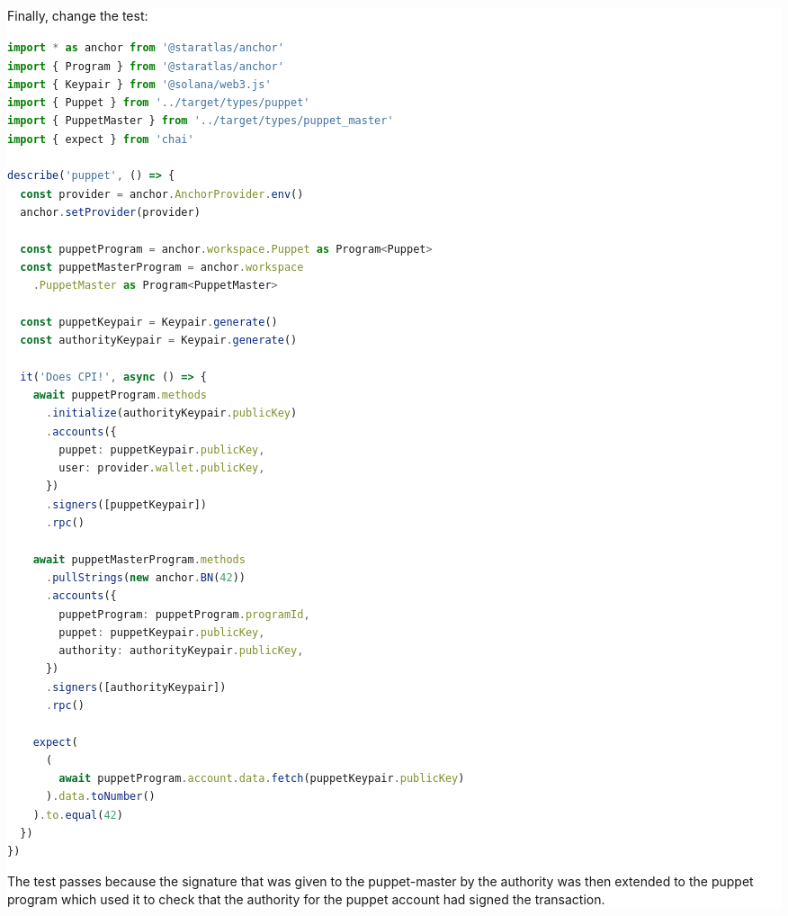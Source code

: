 Finally, change the test:

```ts
import * as anchor from '@staratlas/anchor'
import { Program } from '@staratlas/anchor'
import { Keypair } from '@solana/web3.js'
import { Puppet } from '../target/types/puppet'
import { PuppetMaster } from '../target/types/puppet_master'
import { expect } from 'chai'

describe('puppet', () => {
  const provider = anchor.AnchorProvider.env()
  anchor.setProvider(provider)

  const puppetProgram = anchor.workspace.Puppet as Program<Puppet>
  const puppetMasterProgram = anchor.workspace
    .PuppetMaster as Program<PuppetMaster>

  const puppetKeypair = Keypair.generate()
  const authorityKeypair = Keypair.generate()

  it('Does CPI!', async () => {
    await puppetProgram.methods
      .initialize(authorityKeypair.publicKey)
      .accounts({
        puppet: puppetKeypair.publicKey,
        user: provider.wallet.publicKey,
      })
      .signers([puppetKeypair])
      .rpc()

    await puppetMasterProgram.methods
      .pullStrings(new anchor.BN(42))
      .accounts({
        puppetProgram: puppetProgram.programId,
        puppet: puppetKeypair.publicKey,
        authority: authorityKeypair.publicKey,
      })
      .signers([authorityKeypair])
      .rpc()

    expect(
      (
        await puppetProgram.account.data.fetch(puppetKeypair.publicKey)
      ).data.toNumber()
    ).to.equal(42)
  })
})
```

The test passes because the signature that was given to the puppet-master by the authority was then extended to the puppet program which used it to check that the authority for the puppet account had signed the transaction.
